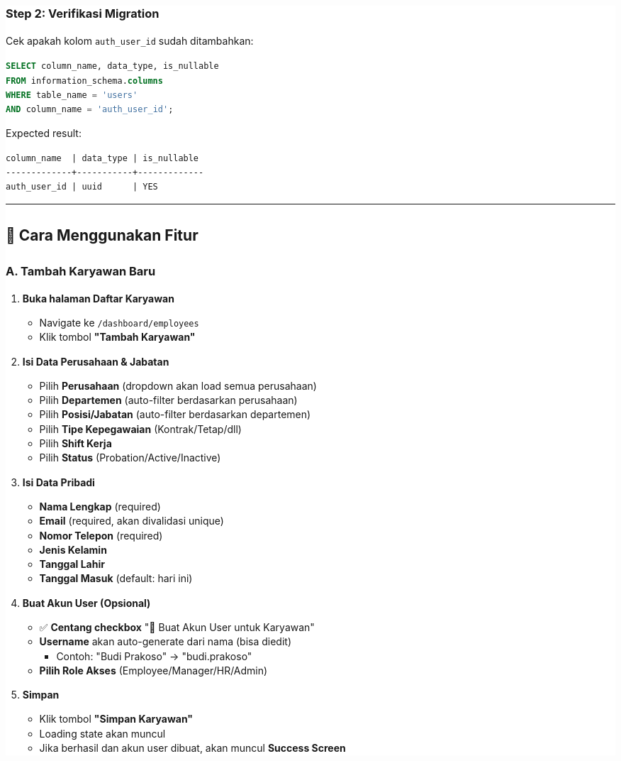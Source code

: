 ### Step 2: Verifikasi Migration

Cek apakah kolom `auth_user_id` sudah ditambahkan:

```sql
SELECT column_name, data_type, is_nullable
FROM information_schema.columns
WHERE table_name = 'users'
AND column_name = 'auth_user_id';
```

Expected result:

```
column_name  | data_type | is_nullable
-------------+-----------+-------------
auth_user_id | uuid      | YES
```

---

## 🚀 Cara Menggunakan Fitur

### A. Tambah Karyawan Baru

1. **Buka halaman Daftar Karyawan**

   - Navigate ke `/dashboard/employees`
   - Klik tombol **"Tambah Karyawan"**

2. **Isi Data Perusahaan & Jabatan**

   - Pilih **Perusahaan** (dropdown akan load semua perusahaan)
   - Pilih **Departemen** (auto-filter berdasarkan perusahaan)
   - Pilih **Posisi/Jabatan** (auto-filter berdasarkan departemen)
   - Pilih **Tipe Kepegawaian** (Kontrak/Tetap/dll)
   - Pilih **Shift Kerja**
   - Pilih **Status** (Probation/Active/Inactive)

3. **Isi Data Pribadi**

   - **Nama Lengkap** (required)
   - **Email** (required, akan divalidasi unique)
   - **Nomor Telepon** (required)
   - **Jenis Kelamin**
   - **Tanggal Lahir**
   - **Tanggal Masuk** (default: hari ini)

4. **Buat Akun User (Opsional)**

   - ✅ **Centang checkbox** "🔐 Buat Akun User untuk Karyawan"
   - **Username** akan auto-generate dari nama (bisa diedit)
     - Contoh: "Budi Prakoso" → "budi.prakoso"
   - **Pilih Role Akses** (Employee/Manager/HR/Admin)

5. **Simpan**
   - Klik tombol **"Simpan Karyawan"**
   - Loading state akan muncul
   - Jika berhasil dan akun user dibuat, akan muncul **Success Screen**
